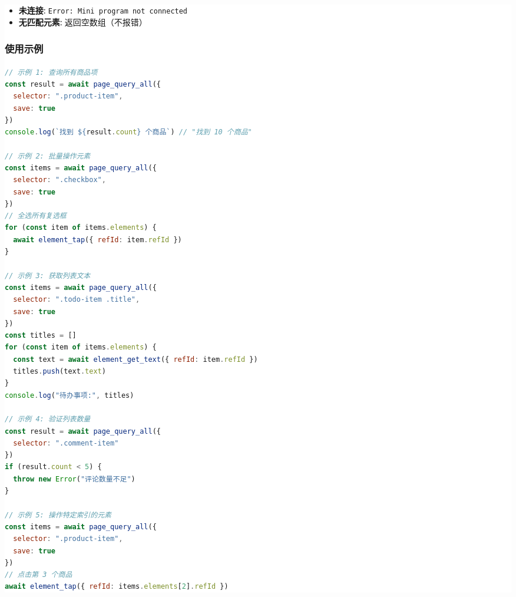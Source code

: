 - **未连接**: `Error: Mini program not connected`
- **无匹配元素**: 返回空数组（不报错）

### 使用示例

```javascript
// 示例 1: 查询所有商品项
const result = await page_query_all({
  selector: ".product-item",
  save: true
})
console.log(`找到 ${result.count} 个商品`) // "找到 10 个商品"

// 示例 2: 批量操作元素
const items = await page_query_all({
  selector: ".checkbox",
  save: true
})
// 全选所有复选框
for (const item of items.elements) {
  await element_tap({ refId: item.refId })
}

// 示例 3: 获取列表文本
const items = await page_query_all({
  selector: ".todo-item .title",
  save: true
})
const titles = []
for (const item of items.elements) {
  const text = await element_get_text({ refId: item.refId })
  titles.push(text.text)
}
console.log("待办事项:", titles)

// 示例 4: 验证列表数量
const result = await page_query_all({
  selector: ".comment-item"
})
if (result.count < 5) {
  throw new Error("评论数量不足")
}

// 示例 5: 操作特定索引的元素
const items = await page_query_all({
  selector: ".product-item",
  save: true
})
// 点击第 3 个商品
await element_tap({ refId: items.elements[2].refId })
```
